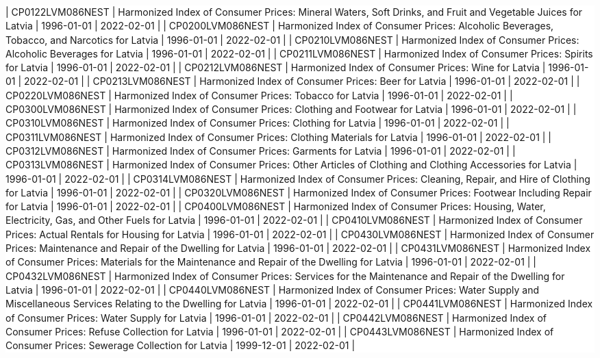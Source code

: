 | CP0122LVM086NEST    | Harmonized Index of Consumer Prices: Mineral Waters, Soft Drinks, and Fruit and Vegetable Juices for Latvia                                                                                | 1996-01-01          | 2022-02-01        |
| CP0200LVM086NEST    | Harmonized Index of Consumer Prices: Alcoholic Beverages, Tobacco, and Narcotics for Latvia                                                                                                | 1996-01-01          | 2022-02-01        |
| CP0210LVM086NEST    | Harmonized Index of Consumer Prices: Alcoholic Beverages for Latvia                                                                                                                        | 1996-01-01          | 2022-02-01        |
| CP0211LVM086NEST    | Harmonized Index of Consumer Prices: Spirits for Latvia                                                                                                                                    | 1996-01-01          | 2022-02-01        |
| CP0212LVM086NEST    | Harmonized Index of Consumer Prices: Wine for Latvia                                                                                                                                       | 1996-01-01          | 2022-02-01        |
| CP0213LVM086NEST    | Harmonized Index of Consumer Prices: Beer for Latvia                                                                                                                                       | 1996-01-01          | 2022-02-01        |
| CP0220LVM086NEST    | Harmonized Index of Consumer Prices: Tobacco for Latvia                                                                                                                                    | 1996-01-01          | 2022-02-01        |
| CP0300LVM086NEST    | Harmonized Index of Consumer Prices: Clothing and Footwear for Latvia                                                                                                                      | 1996-01-01          | 2022-02-01        |
| CP0310LVM086NEST    | Harmonized Index of Consumer Prices: Clothing for Latvia                                                                                                                                   | 1996-01-01          | 2022-02-01        |
| CP0311LVM086NEST    | Harmonized Index of Consumer Prices: Clothing Materials for Latvia                                                                                                                         | 1996-01-01          | 2022-02-01        |
| CP0312LVM086NEST    | Harmonized Index of Consumer Prices: Garments for Latvia                                                                                                                                   | 1996-01-01          | 2022-02-01        |
| CP0313LVM086NEST    | Harmonized Index of Consumer Prices: Other Articles of Clothing and Clothing Accessories for Latvia                                                                                        | 1996-01-01          | 2022-02-01        |
| CP0314LVM086NEST    | Harmonized Index of Consumer Prices: Cleaning, Repair, and Hire of Clothing for Latvia                                                                                                     | 1996-01-01          | 2022-02-01        |
| CP0320LVM086NEST    | Harmonized Index of Consumer Prices: Footwear Including Repair for Latvia                                                                                                                  | 1996-01-01          | 2022-02-01        |
| CP0400LVM086NEST    | Harmonized Index of Consumer Prices: Housing, Water, Electricity, Gas, and Other Fuels for Latvia                                                                                          | 1996-01-01          | 2022-02-01        |
| CP0410LVM086NEST    | Harmonized Index of Consumer Prices: Actual Rentals for Housing for Latvia                                                                                                                 | 1996-01-01          | 2022-02-01        |
| CP0430LVM086NEST    | Harmonized Index of Consumer Prices: Maintenance and Repair of the Dwelling for Latvia                                                                                                     | 1996-01-01          | 2022-02-01        |
| CP0431LVM086NEST    | Harmonized Index of Consumer Prices: Materials for the Maintenance and Repair of the Dwelling for Latvia                                                                                   | 1996-01-01          | 2022-02-01        |
| CP0432LVM086NEST    | Harmonized Index of Consumer Prices: Services for the Maintenance and Repair of the Dwelling for Latvia                                                                                    | 1996-01-01          | 2022-02-01        |
| CP0440LVM086NEST    | Harmonized Index of Consumer Prices: Water Supply and Miscellaneous Services Relating to the Dwelling for Latvia                                                                           | 1996-01-01          | 2022-02-01        |
| CP0441LVM086NEST    | Harmonized Index of Consumer Prices: Water Supply for Latvia                                                                                                                               | 1996-01-01          | 2022-02-01        |
| CP0442LVM086NEST    | Harmonized Index of Consumer Prices: Refuse Collection for Latvia                                                                                                                          | 1996-01-01          | 2022-02-01        |
| CP0443LVM086NEST    | Harmonized Index of Consumer Prices: Sewerage Collection for Latvia                                                                                                                        | 1999-12-01          | 2022-02-01        |